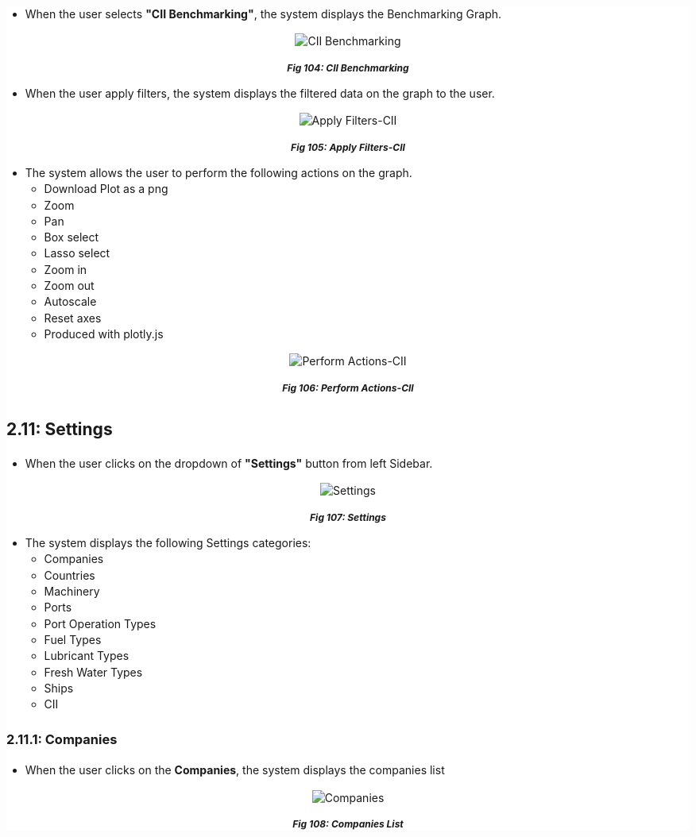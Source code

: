 * When the user selects <strong>"CII Benchmarking"</strong>, the system displays the Benchmarking Graph.
<p align="center"> <img src="/Images/CII Benchmarking.png" alt="CII Benchmarking" width="200" height="200"></p>
<p style="text-align:center; font-size:12px;"><strong><em>Fig 104: CII Benchmarking</em></strong></p>

* When the user apply filters, the system displays the filtered data on the graph to the user.
<p align="center"> <img src="/Images/Apply Filters-CII.png" alt="Apply Filters-CII" width="200" height="200"></p>
<p style="text-align:center; font-size:12px;"><strong><em>Fig 105: Apply Filters-CII</em></strong></p>

* The system allows the user to perform the following actions on the graph.
  * Download Plot as a png
  * Zoom
  * Pan
  * Box select
  * Lasso select
  * Zoom in
  * Zoom out
  * Autoscale
  * Reset axes
  * Produced with plotly.js
<p align="center"> <img src="/Images/Perform Actions-CII.png" alt="Perform Actions-CII" width="200" height="200"></p>
<p style="text-align:center; font-size:12px;"><strong><em>Fig 106: Perform Actions-CII</em></strong></p>

## 2.11: Settings

* When the user clicks on the dropdown of <strong> "Settings"</strong> button from left Sidebar.
<p align="center"> <img src="/Images/Settings.png" alt="Settings" width="200" height="200"></p>
<p style="text-align:center; font-size:12px;"><strong><em>Fig 107: Settings</em></strong></p>

* The system displays the following Settings categories:
  * Companies
  * Countries
  * Machinery
  * Ports
  * Port Operation Types
  * Fuel Types
  * Lubricant Types
  * Fresh Water Types
  * Ships
  * CII

### 2.11.1: Companies

* When the user clicks on the <strong>Companies</strong>, the system displays the companies list
<p align="center"> <img src="/Images/Companies List.png" alt="Companies" width="200" height="200"></p>
<p style="text-align:center; font-size:12px;"><strong><em>Fig 108: Companies List</em></strong></p>

